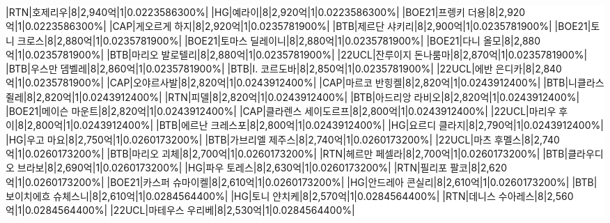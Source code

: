 |RTN|호제리우|8|2,940억|1|0.0223586300%|
|HG|예라이|8|2,920억|1|0.0223586300%|
|BOE21|프렝키 더용|8|2,920억|1|0.0223586300%|
|CAP|게오르게 하지|8|2,920억|1|0.0235781900%|
|BTB|제르단 샤키리|8|2,900억|1|0.0235781900%|
|BOE21|토니 크로스|8|2,880억|1|0.0235781900%|
|BOE21|토마스 딜레이니|8|2,880억|1|0.0235781900%|
|BOE21|다니 올모|8|2,880억|1|0.0235781900%|
|BTB|마리오 발로텔리|8|2,880억|1|0.0235781900%|
|22UCL|잔루이지 돈나룸마|8|2,870억|1|0.0235781900%|
|BTB|우스만 뎀벨레|8|2,860억|1|0.0235781900%|
|BTB|I. 코르도바|8|2,850억|1|0.0235781900%|
|22UCL|에반 은디카|8|2,840억|1|0.0235781900%|
|CAP|오야르사발|8|2,820억|1|0.0243912400%|
|CAP|마르코 반힝켈|8|2,820억|1|0.0243912400%|
|BTB|니클라스 쥘레|8|2,820억|1|0.0243912400%|
|RTN|피델|8|2,820억|1|0.0243912400%|
|BTB|아드리앙 라비오|8|2,820억|1|0.0243912400%|
|BOE21|메이슨 마운트|8|2,820억|1|0.0243912400%|
|CAP|클라렌스 세이도르프|8|2,800억|1|0.0243912400%|
|22UCL|마리우 후이|8|2,800억|1|0.0243912400%|
|BTB|에르난 크레스포|8|2,800억|1|0.0243912400%|
|HG|요르디 클라지|8|2,790억|1|0.0243912400%|
|HG|우고 마요|8|2,750억|1|0.0260173200%|
|BTB|가브리엘 제주스|8|2,740억|1|0.0260173200%|
|22UCL|마츠 후멜스|8|2,740억|1|0.0260173200%|
|BTB|마리오 괴체|8|2,700억|1|0.0260173200%|
|RTN|헤르만 페셀라|8|2,700억|1|0.0260173200%|
|BTB|클라우디오 브라보|8|2,690억|1|0.0260173200%|
|HG|파우 토레스|8|2,630억|1|0.0260173200%|
|RTN|필리포 팔코|8|2,620억|1|0.0260173200%|
|BOE21|카스퍼 슈마이켈|8|2,610억|1|0.0260173200%|
|HG|안드레아 콘실리|8|2,610억|1|0.0260173200%|
|BTB|보이치에흐 슈체스니|8|2,610억|1|0.0284564400%|
|HG|토니 얀치케|8|2,570억|1|0.0284564400%|
|RTN|데니스 수아레스|8|2,560억|1|0.0284564400%|
|22UCL|마테우스 우리베|8|2,530억|1|0.0284564400%|